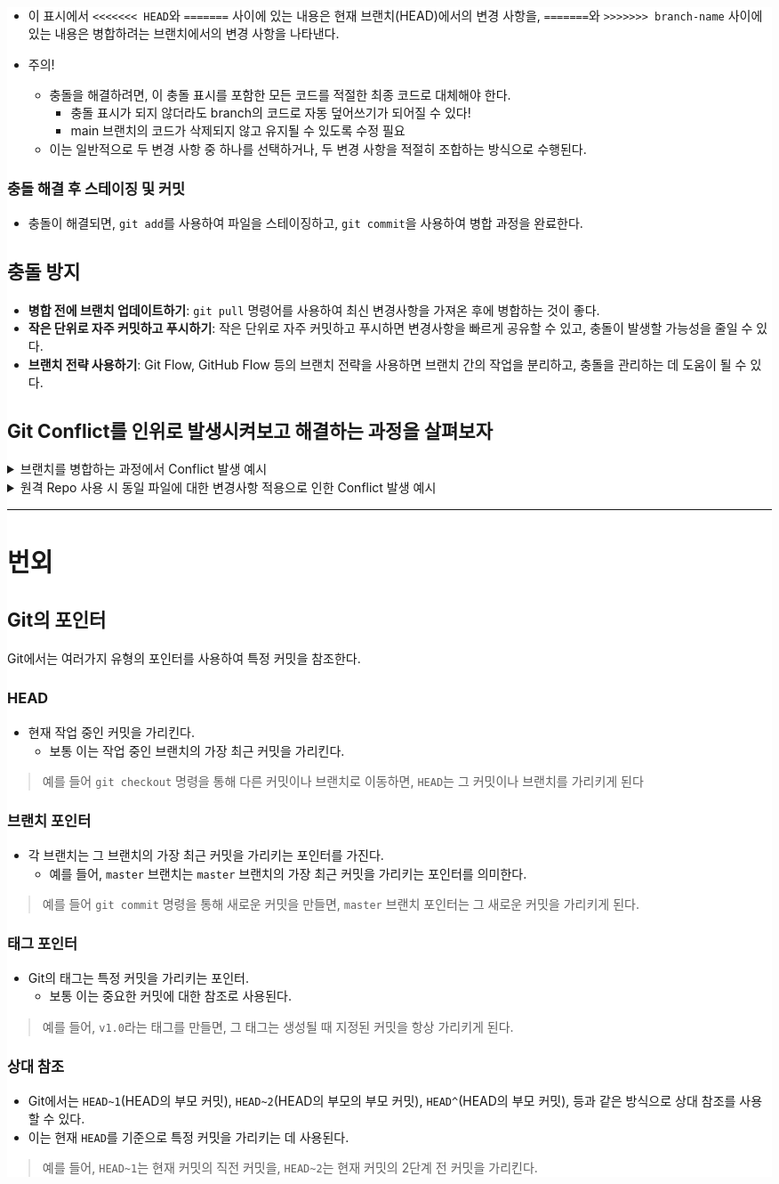 - 이 표시에서 `<<<<<<< HEAD`와 `=======` 사이에 있는 내용은 현재 브랜치(HEAD)에서의 변경 사항을, `=======`와 `>>>>>>> branch-name` 사이에 있는 내용은 병합하려는 브랜치에서의 변경 사항을 나타낸다.

- 주의!
    - 충돌을 해결하려면, 이 충돌 표시를 포함한 모든 코드를 적절한 최종 코드로 대체해야 한다.
        - 충돌 표시가 되지 않더라도 branch의 코드로 자동 덮어쓰기가 되어질 수 있다! 
        - main 브랜치의 코드가 삭제되지 않고 유지될 수 있도록 수정 필요
    - 이는 일반적으로 두 변경 사항 중 하나를 선택하거나, 두 변경 사항을 적절히 조합하는 방식으로 수행된다.

### 충돌 해결 후 스테이징 및 커밋
- 충돌이 해결되면, `git add`를 사용하여 파일을 스테이징하고, `git commit`을 사용하여 병합 과정을 완료한다.

## 충돌 방지

- **병합 전에 브랜치 업데이트하기**: `git pull` 명령어를 사용하여 최신 변경사항을 가져온 후에 병합하는 것이 좋다.
- **작은 단위로 자주 커밋하고 푸시하기**: 작은 단위로 자주 커밋하고 푸시하면 변경사항을 빠르게 공유할 수 있고, 충돌이 발생할 가능성을 줄일 수 있다.
- **브랜치 전략 사용하기**: Git Flow, GitHub Flow 등의 브랜치 전략을 사용하면 브랜치 간의 작업을 분리하고, 충돌을 관리하는 데 도움이 될 수 있다.

## Git Conflict를 인위로 발생시켜보고 해결하는 과정을 살펴보자

<details><summary>브랜치를 병합하는 과정에서 Conflict 발생 예시</summary></details>


<details><summary>원격 Repo 사용 시 동일 파일에 대한 변경사항 적용으로 인한 Conflict 발생 예시</summary></details>
    

---

# 번외

## Git의 포인터

Git에서는 여러가지 유형의 포인터를 사용하여 특정 커밋을 참조한다.

### HEAD
- 현재 작업 중인 커밋을 가리킨다.
    - 보통 이는 작업 중인 브랜치의 가장 최근 커밋을 가리킨다.
> 예를 들어 `git checkout` 명령을 통해 다른 커밋이나 브랜치로 이동하면, `HEAD`는 그 커밋이나 브랜치를 가리키게 된다

### 브랜치 포인터
- 각 브랜치는 그 브랜치의 가장 최근 커밋을 가리키는 포인터를 가진다.
    - 예를 들어, `master` 브랜치는 `master` 브랜치의 가장 최근 커밋을 가리키는 포인터를 의미한다.
> 예를 들어 `git commit` 명령을 통해 새로운 커밋을 만들면, `master` 브랜치 포인터는 그 새로운 커밋을 가리키게 된다.

### 태그 포인터
- Git의 태그는 특정 커밋을 가리키는 포인터.
    - 보통 이는 중요한 커밋에 대한 참조로 사용된다.
> 예를 들어, `v1.0`라는 태그를 만들면, 그 태그는 생성될 때 지정된 커밋을 항상 가리키게 된다.

### 상대 참조
- Git에서는 `HEAD~1`(HEAD의 부모 커밋), `HEAD~2`(HEAD의 부모의 부모 커밋), `HEAD^`(HEAD의 부모 커밋), 등과 같은 방식으로 상대 참조를 사용할 수 있다.
- 이는 현재 `HEAD`를 기준으로 특정 커밋을 가리키는 데 사용된다.
> 예를 들어, `HEAD~1`는 현재 커밋의 직전 커밋을, `HEAD~2`는 현재 커밋의 2단계 전 커밋을 가리킨다.
